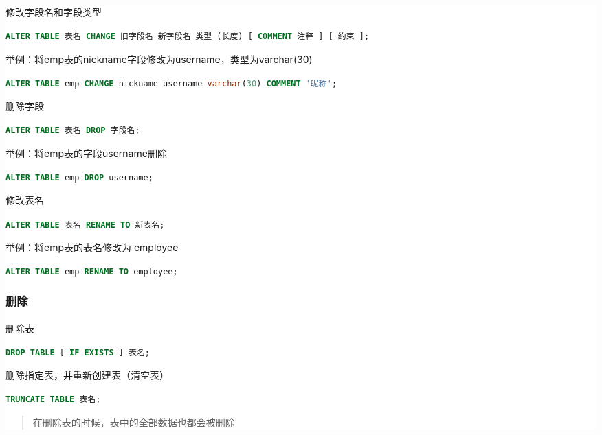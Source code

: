 修改字段名和字段类型

```sql
ALTER TABLE 表名 CHANGE 旧字段名 新字段名 类型 (长度) [ COMMENT 注释 ] [ 约束 ];
```

举例：将emp表的nickname字段修改为username，类型为varchar(30)

```sql
ALTER TABLE emp CHANGE nickname username varchar(30) COMMENT '昵称';
```

删除字段

```sql
ALTER TABLE 表名 DROP 字段名;
```

举例：将emp表的字段username删除

```sql
ALTER TABLE emp DROP username;
```

修改表名

```sql
ALTER TABLE 表名 RENAME TO 新表名;
```

举例：将emp表的表名修改为 employee

```sql
ALTER TABLE emp RENAME TO employee;
```

### 删除

删除表

```sql
DROP TABLE [ IF EXISTS ] 表名;
```

删除指定表，并重新创建表（清空表）

```sql
TRUNCATE TABLE 表名;
```

> 在删除表的时候，表中的全部数据也都会被删除
